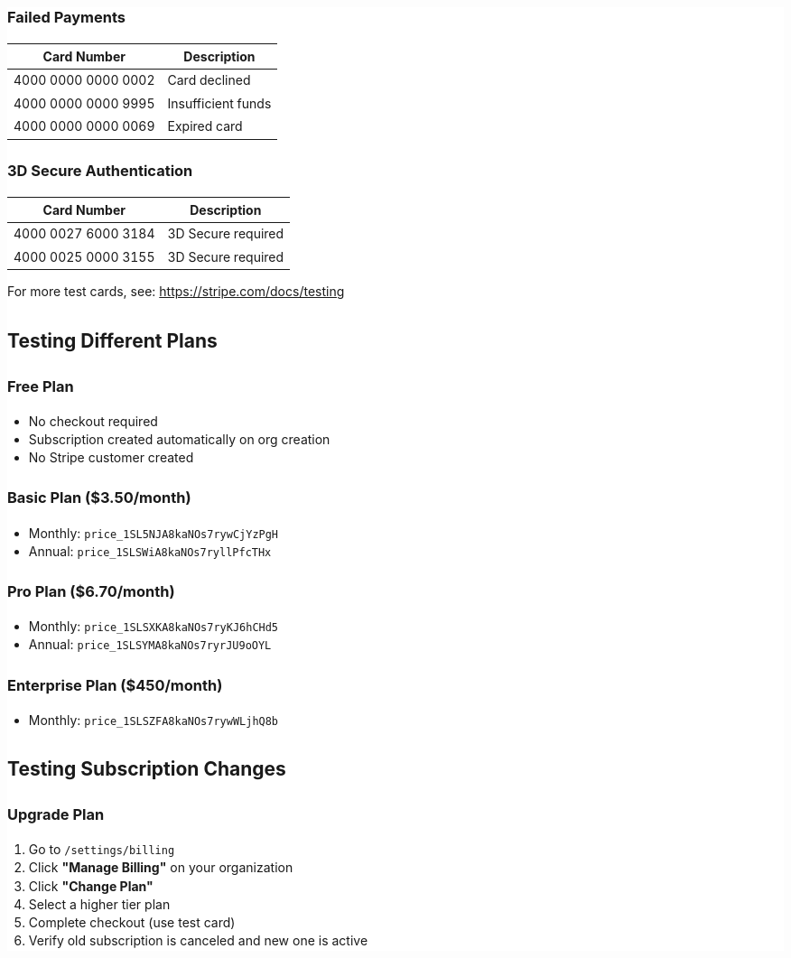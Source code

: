 ### Failed Payments

| Card Number | Description |
|-------------|-------------|
| 4000 0000 0000 0002 | Card declined |
| 4000 0000 0000 9995 | Insufficient funds |
| 4000 0000 0000 0069 | Expired card |

### 3D Secure Authentication

| Card Number | Description |
|-------------|-------------|
| 4000 0027 6000 3184 | 3D Secure required |
| 4000 0025 0000 3155 | 3D Secure required |

For more test cards, see: https://stripe.com/docs/testing

## Testing Different Plans

### Free Plan
- No checkout required
- Subscription created automatically on org creation
- No Stripe customer created

### Basic Plan ($3.50/month)
- Monthly: `price_1SL5NJA8kaNOs7rywCjYzPgH`
- Annual: `price_1SLSWiA8kaNOs7ryllPfcTHx`

### Pro Plan ($6.70/month)
- Monthly: `price_1SLSXKA8kaNOs7ryKJ6hCHd5`
- Annual: `price_1SLSYMA8kaNOs7ryrJU9oOYL`

### Enterprise Plan ($450/month)
- Monthly: `price_1SLSZFA8kaNOs7rywWLjhQ8b`

## Testing Subscription Changes

### Upgrade Plan

1. Go to `/settings/billing`
2. Click **"Manage Billing"** on your organization
3. Click **"Change Plan"**
4. Select a higher tier plan
5. Complete checkout (use test card)
6. Verify old subscription is canceled and new one is active
